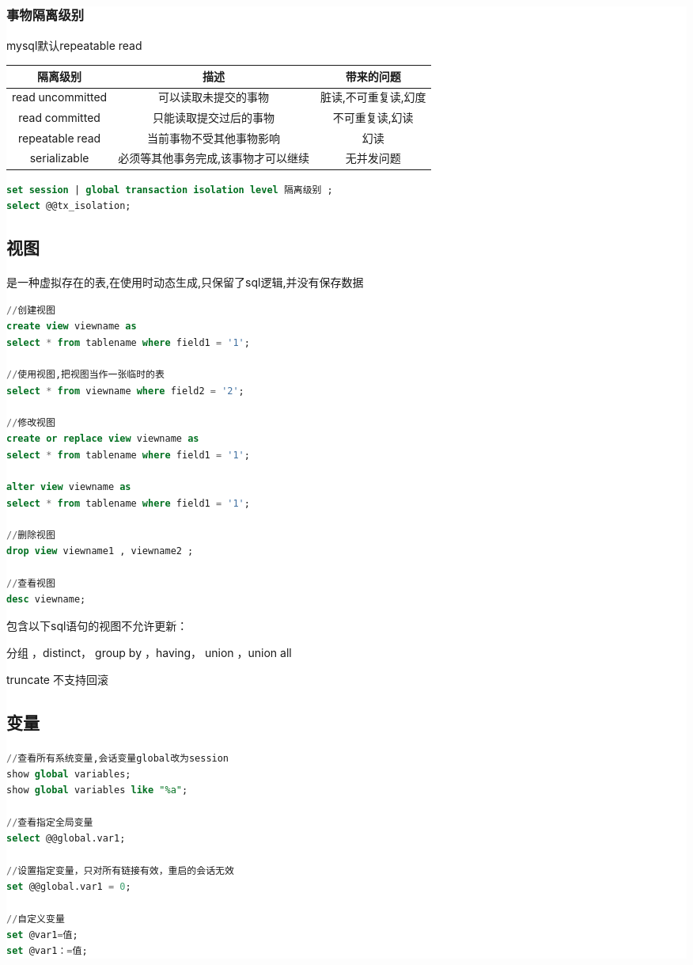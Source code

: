 ### 事物隔离级别

mysql默认repeatable read

|     隔离级别     |                描述                 |      带来的问题      |
| :--------------: | :---------------------------------: | :------------------: |
| read uncommitted |        可以读取未提交的事物         | 脏读,不可重复读,幻度 |
|  read committed  |       只能读取提交过后的事物        |   不可重复读,幻读    |
| repeatable read  |      当前事物不受其他事物影响       |         幻读         |
|   serializable   | 必须等其他事务完成,该事物才可以继续 |      无并发问题      |

```sql
set session | global transaction isolation level 隔离级别 ;
select @@tx_isolation;
```

## 视图

是一种虚拟存在的表,在使用时动态生成,只保留了sql逻辑,并没有保存数据

```sql
//创建视图
create view viewname as
select * from tablename where field1 = '1';

//使用视图,把视图当作一张临时的表
select * from viewname where field2 = '2';

//修改视图
create or replace view viewname as
select * from tablename where field1 = '1';

alter view viewname as	
select * from tablename where field1 = '1';

//删除视图
drop view viewname1 , viewname2 ;

//查看视图
desc viewname;
```

包含以下sql语句的视图不允许更新：

分组 ，distinct， group by ，having， union ，union all

truncate 不支持回滚

## 变量

```sql
//查看所有系统变量,会话变量global改为session
show global variables;
show global variables like "%a";

//查看指定全局变量
select @@global.var1;

//设置指定变量，只对所有链接有效，重启的会话无效
set @@global.var1 = 0;

//自定义变量
set @var1=值;
set @var1：=值;
```